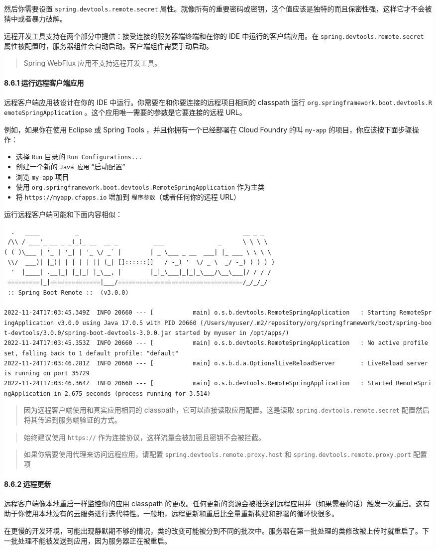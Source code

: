 然后你需要设置 `spring.devtools.remote.secret` 属性。就像所有的重要密码或密钥，这个值应该是独特的而且保密性强，这样它才不会被猜中或者暴力破解。

远程开发工具支持在两个部分中提供：接受连接的服务器端终端和在你的 IDE 中运行的客户端应用。在 `spring.devtools.remote.secret` 属性被配置时，服务器组件会自动启动。客户端组件需要手动启动。

> Spring WebFlux 应用不支持远程开发工具。

#### 8.6.1 运行远程客户端应用

远程客户端应用被设计在你的 IDE 中运行。你需要在和你要连接的远程项目相同的 classpath 运行 `org.springframework.boot.devtools.RemoteSpringApplication` 。这个应用唯一需要的参数是它要连接的远程 URL。

例如，如果你在使用 Eclipse 或 Spring Tools ，并且你拥有一个已经部署在 Cloud Foundry 的叫 `my-app` 的项目，你应该按下面步骤操作：

- 选择 `Run` 目录的 `Run Configurations...`
- 创建一个新的 `Java 应用` “启动配置”
- 浏览 `my-app` 项目
- 使用 `org.springframework.boot.devtools.RemoteSpringApplication` 作为主类
- 将 `https://myapp.cfapps.io` 增加到 `程序参数`（或者任何你的远程 URL）

运行远程客户端可能和下面内容相似：

```
  .   ____          _                                              __ _ _
 /\\ / ___'_ __ _ _(_)_ __  __ _          ___               _      \ \ \ \
( ( )\___ | '_ | '_| | '_ \/ _` |        | _ \___ _ __  ___| |_ ___ \ \ \ \
 \\/  ___)| |_)| | | | | || (_| []::::::[]   / -_) '  \/ _ \  _/ -_) ) ) ) )
  '  |____| .__|_| |_|_| |_\__, |        |_|_\___|_|_|_\___/\__\___|/ / / /
 =========|_|==============|___/===================================/_/_/_/
 :: Spring Boot Remote ::  (v3.0.0)

2022-11-24T17:03:45.349Z  INFO 20660 --- [           main] o.s.b.devtools.RemoteSpringApplication   : Starting RemoteSpringApplication v3.0.0 using Java 17.0.5 with PID 20660 (/Users/myuser/.m2/repository/org/springframework/boot/spring-boot-devtools/3.0.0/spring-boot-devtools-3.0.0.jar started by myuser in /opt/apps/)
2022-11-24T17:03:45.353Z  INFO 20660 --- [           main] o.s.b.devtools.RemoteSpringApplication   : No active profile set, falling back to 1 default profile: "default"
2022-11-24T17:03:46.281Z  INFO 20660 --- [           main] o.s.b.d.a.OptionalLiveReloadServer       : LiveReload server is running on port 35729
2022-11-24T17:03:46.364Z  INFO 20660 --- [           main] o.s.b.devtools.RemoteSpringApplication   : Started RemoteSpringApplication in 2.675 seconds (process running for 3.514)
```

> 因为远程客户端使用和真实应用相同的 classpath，它可以直接读取应用配置。这是读取 `spring.devtools.remote.secret` 配置然后将其传递到服务端验证的方式。

> 始终建议使用 `https://` 作为连接协议，这样流量会被加密且密钥不会被拦截。

> 如果你需要使用代理来访问远程应用，请配置 `spring.devtools.remote.proxy.host` 和 `spring.devtools.remote.proxy.port` 配置项

#### 8.6.2 远程更新

远程客户端像本地重启一样监控你的应用 classpath 的更改。任何更新的资源会被推送到远程应用并（如果需要的话）触发一次重启。这有助于你使用本地没有的云服务进行迭代特性。一般地，远程更新和重启比全量重新构建和部署的循环快很多。

在更慢的开发环境，可能出现静默期不够的情况，类的改变可能被分到不同的批次中。服务器在第一批处理的类修改被上传时就重启了。下一批处理不能被发送到应用，因为服务器正在被重启。
